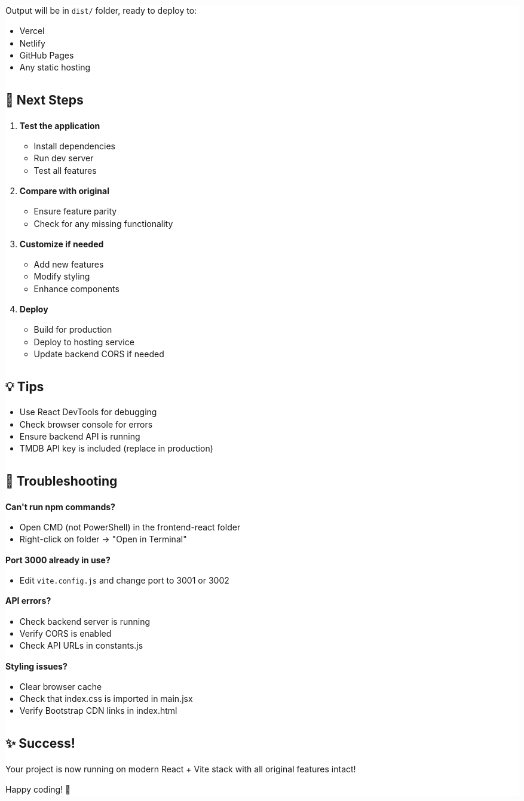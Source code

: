 Output will be in `dist/` folder, ready to deploy to:
- Vercel
- Netlify
- GitHub Pages
- Any static hosting

## 📝 Next Steps

1. **Test the application**
   - Install dependencies
   - Run dev server
   - Test all features

2. **Compare with original**
   - Ensure feature parity
   - Check for any missing functionality

3. **Customize if needed**
   - Add new features
   - Modify styling
   - Enhance components

4. **Deploy**
   - Build for production
   - Deploy to hosting service
   - Update backend CORS if needed

## 💡 Tips

- Use React DevTools for debugging
- Check browser console for errors
- Ensure backend API is running
- TMDB API key is included (replace in production)

## 🐛 Troubleshooting

**Can't run npm commands?**
- Open CMD (not PowerShell) in the frontend-react folder
- Right-click on folder → "Open in Terminal"

**Port 3000 already in use?**
- Edit `vite.config.js` and change port to 3001 or 3002

**API errors?**
- Check backend server is running
- Verify CORS is enabled
- Check API URLs in constants.js

**Styling issues?**
- Clear browser cache
- Check that index.css is imported in main.jsx
- Verify Bootstrap CDN links in index.html

## ✨ Success!

Your project is now running on modern React + Vite stack with all original features intact!

Happy coding! 🎉
